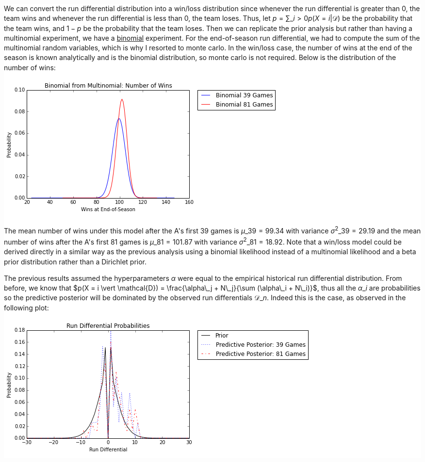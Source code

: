 We can convert the run differential distribution into a win/loss distribution since whenever the run differential is greater than 0, the team wins and whenever the run differential is less than 0, the team loses. Thus, let $p = \sum\_{i>0} p(X = i \vert \mathcal{D})$ be the probability that the team wins, and $1-p$ be the probability that the team loses. Then we can replicate the prior analysis but rather than having a multinomial experiment, we have a [binomial](http://en.wikipedia.org/wiki/Binomial_distribution) experiment. For the end-of-season run differential, we had to compute the sum of the multinomial random variables, which is why I resorted to monte carlo. In the win/loss case, the number of wins at the end of the season is known analytically and is the binomial distribution, so monte carlo is not required. Below is the distribution of the number of wins:

![Wins Model](./images/output_7_1.png)

The mean number of wins under this model after the A's first 39 games is $\mu\_{39} = 99.34$ with variance $\sigma^{2}\_{39} = 29.19$ and the mean number of wins after the A's first 81 games is $\mu\_{81} = 101.87$ with variance $\sigma^{2}\_{81} = 18.92$. Note that a win/loss model could be derived directly in a similar way as the previous analysis using a binomial likelihood instead of a multinomial likelihood and a beta prior distribution rather than a Dirichlet prior.

The previous results assumed the hyperparameters $\alpha$ were equal to the empirical historical run differential distribution. From before, we know that $p(X = i \vert \mathcal{D}) = \frac{\alpha\_j + N\_j}{\sum (\alpha\_i + N\_i)}$, thus all the $\alpha\_{i}$ are probabilities so the predictive posterior will be dominated by the observed run differentials $\mathcal{D}\_{n}$. Indeed this is the case, as observed in the following plot:

![Prior and Posterior Predictive Distribution](./images/output_9_1.png)

